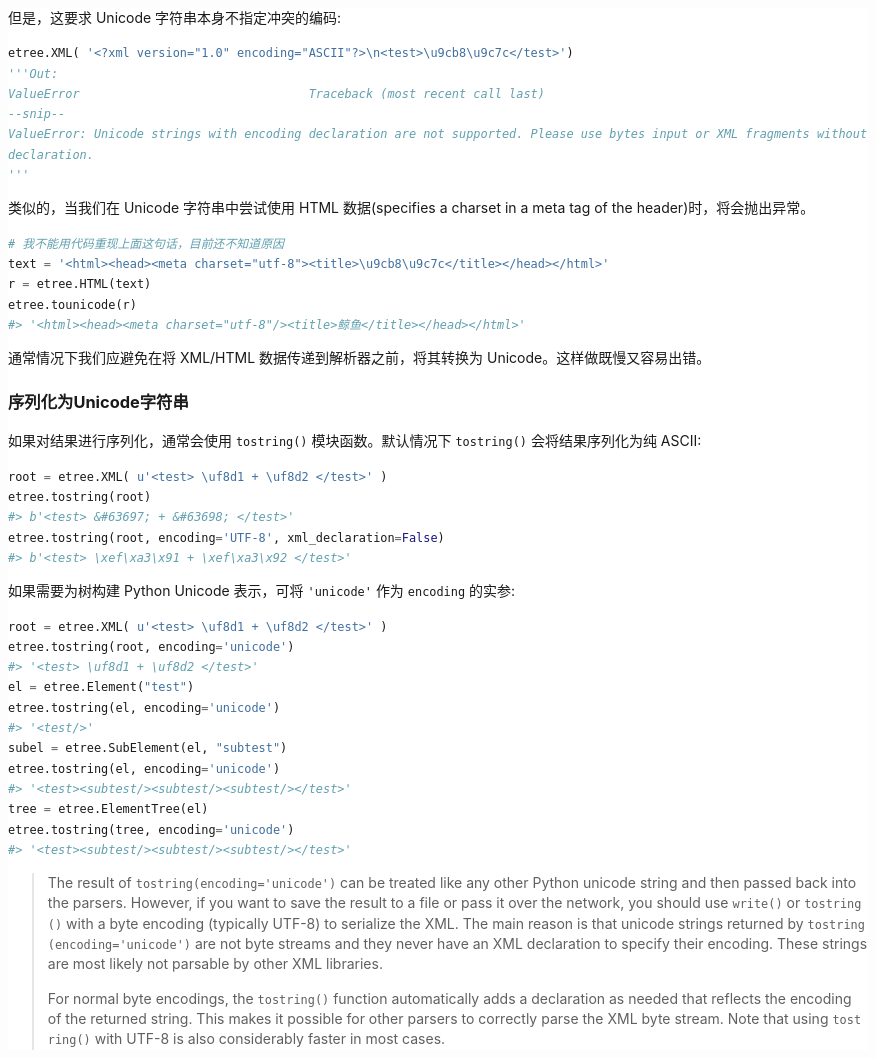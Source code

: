 但是，这要求 Unicode 字符串本身不指定冲突的编码:

```python
etree.XML( '<?xml version="1.0" encoding="ASCII"?>\n<test>\u9cb8\u9c7c</test>')
'''Out:
ValueError                                Traceback (most recent call last)
--snip--
ValueError: Unicode strings with encoding declaration are not supported. Please use bytes input or XML fragments without declaration.
'''
```

类似的，当我们在 Unicode 字符串中尝试使用 HTML 数据(specifies a charset in a meta tag of the header)时，将会抛出异常。

```python
# 我不能用代码重现上面这句话，目前还不知道原因
text = '<html><head><meta charset="utf-8"><title>\u9cb8\u9c7c</title></head></html>'
r = etree.HTML(text)
etree.tounicode(r)
#> '<html><head><meta charset="utf-8"/><title>鲸鱼</title></head></html>'
```

通常情况下我们应避免在将 XML/HTML 数据传递到解析器之前，将其转换为 Unicode。这样做既慢又容易出错。

### 序列化为Unicode字符串

如果对结果进行序列化，通常会使用 `tostring()` 模块函数。默认情况下 `tostring()` 会将结果序列化为纯 ASCII:

```python
root = etree.XML( u'<test> \uf8d1 + \uf8d2 </test>' )
etree.tostring(root)
#> b'<test> &#63697; + &#63698; </test>'
etree.tostring(root, encoding='UTF-8', xml_declaration=False)
#> b'<test> \xef\xa3\x91 + \xef\xa3\x92 </test>'
```

如果需要为树构建 Python Unicode 表示，可将 `'unicode'` 作为 `encoding` 的实参:

```python
root = etree.XML( u'<test> \uf8d1 + \uf8d2 </test>' )
etree.tostring(root, encoding='unicode')
#> '<test> \uf8d1 + \uf8d2 </test>'
el = etree.Element("test")
etree.tostring(el, encoding='unicode')
#> '<test/>'
subel = etree.SubElement(el, "subtest")
etree.tostring(el, encoding='unicode')
#> '<test><subtest/><subtest/><subtest/></test>'
tree = etree.ElementTree(el)
etree.tostring(tree, encoding='unicode')
#> '<test><subtest/><subtest/><subtest/></test>'
```

> The result of `tostring(encoding='unicode')` can be treated like any other Python unicode string and then passed back into the parsers. However, if you want to save the result to a file or pass it over the network, you should use `write()` or `tostring()` with a byte encoding (typically UTF-8) to serialize the XML. The main reason is that unicode strings returned by `tostring(encoding='unicode')` are not byte streams and they never have an XML declaration to specify their encoding. These strings are most likely not parsable by other XML libraries.
>
> For normal byte encodings, the `tostring()` function automatically adds a declaration as needed that reflects the encoding of the returned string. This makes it possible for other parsers to correctly parse the XML byte stream. Note that using `tostring()` with UTF-8 is also considerably faster in most cases.
